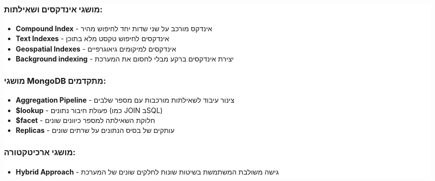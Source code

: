 ### מושגי אינדקסים ושאילתות:
- **Compound Index** - אינדקס מורכב על שני שדות יחד לחיפוש מהיר
- **Text Indexes** - אינדקסים לחיפוש טקסט מלא בתוכן
- **Geospatial Indexes** - אינדקסים למיקומים גיאוגרפיים
- **Background indexing** - יצירת אינדקסים ברקע מבלי לחסום את המערכת

### מושגי MongoDB מתקדמים:
- **Aggregation Pipeline** - צינור עיבוד לשאילתות מורכבות עם מספר שלבים
- **$lookup** - פעולת חיבור נתונים (כמו JOIN בSQL)
- **$facet** - חלוקת השאילתה למספר כיוונים שונים
- **Replicas** - עותקים של בסיס הנתונים על שרתים שונים

### מושגי ארכיטקטורה:
- **Hybrid Approach** - גישה משולבת המשתמשת בשיטות שונות לחלקים שונים של המערכת

</div>
